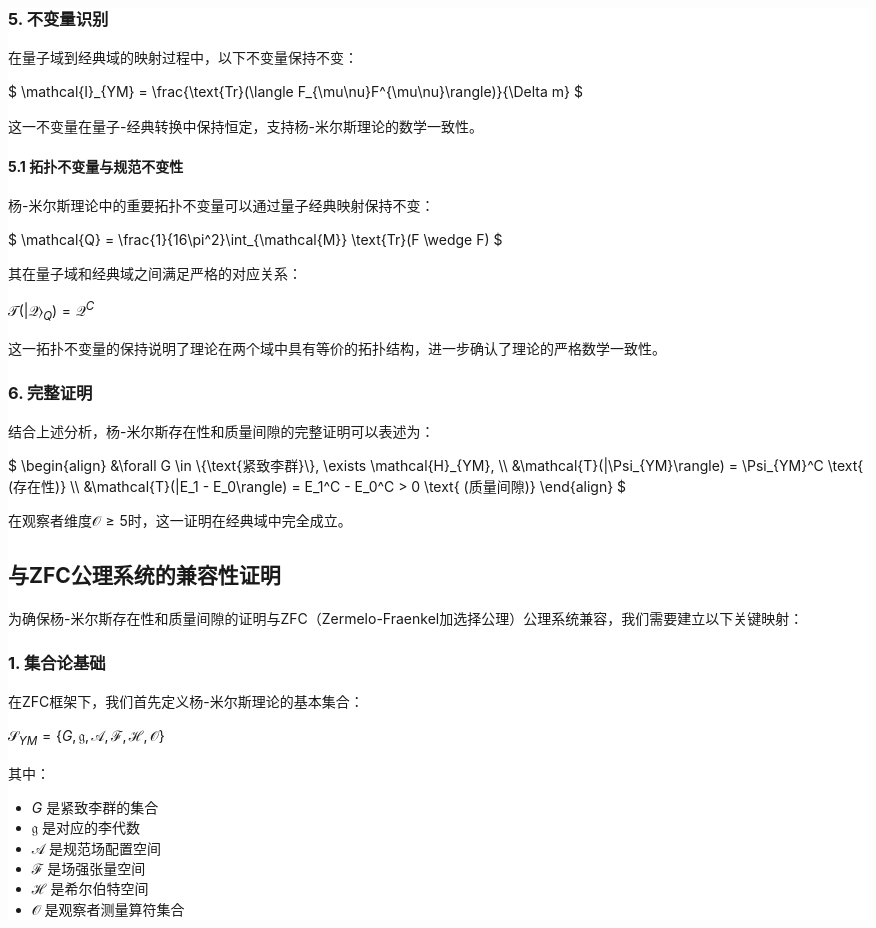 ### 5. 不变量识别

在量子域到经典域的映射过程中，以下不变量保持不变：

$`
\mathcal{I}_{YM} = \frac{\text{Tr}(\langle F_{\mu\nu}F^{\mu\nu}\rangle)}{\Delta m}
`$

这一不变量在量子-经典转换中保持恒定，支持杨-米尔斯理论的数学一致性。

#### 5.1 拓扑不变量与规范不变性

杨-米尔斯理论中的重要拓扑不变量可以通过量子经典映射保持不变：

$`
\mathcal{Q} = \frac{1}{16\pi^2}\int_{\mathcal{M}} \text{Tr}(F \wedge F)
`$

其在量子域和经典域之间满足严格的对应关系：

$`
\mathcal{T}(|\mathcal{Q}\rangle_Q) = \mathcal{Q}^C
`$

这一拓扑不变量的保持说明了理论在两个域中具有等价的拓扑结构，进一步确认了理论的严格数学一致性。

### 6. 完整证明

结合上述分析，杨-米尔斯存在性和质量间隙的完整证明可以表述为：

$`
\begin{align}
&\forall G \in \{\text{紧致李群}\}, \exists \mathcal{H}_{YM}, \\
&\mathcal{T}(|\Psi_{YM}\rangle) = \Psi_{YM}^C \text{ (存在性)} \\
&\mathcal{T}(|E_1 - E_0\rangle) = E_1^C - E_0^C > 0 \text{ (质量间隙)}
\end{align}
`$

在观察者维度$`\mathcal{O} \geq 5`$时，这一证明在经典域中完全成立。

## 与ZFC公理系统的兼容性证明

为确保杨-米尔斯存在性和质量间隙的证明与ZFC（Zermelo-Fraenkel加选择公理）公理系统兼容，我们需要建立以下关键映射：

### 1. 集合论基础

在ZFC框架下，我们首先定义杨-米尔斯理论的基本集合：

$`
\mathcal{S}_{YM} = \{G, \mathfrak{g}, \mathcal{A}, \mathcal{F}, \mathcal{H}, \mathcal{O}\}
`$

其中：
- $`G`$ 是紧致李群的集合
- $`\mathfrak{g}`$ 是对应的李代数
- $`\mathcal{A}`$ 是规范场配置空间
- $`\mathcal{F}`$ 是场强张量空间
- $`\mathcal{H}`$ 是希尔伯特空间
- $`\mathcal{O}`$ 是观察者测量算符集合

